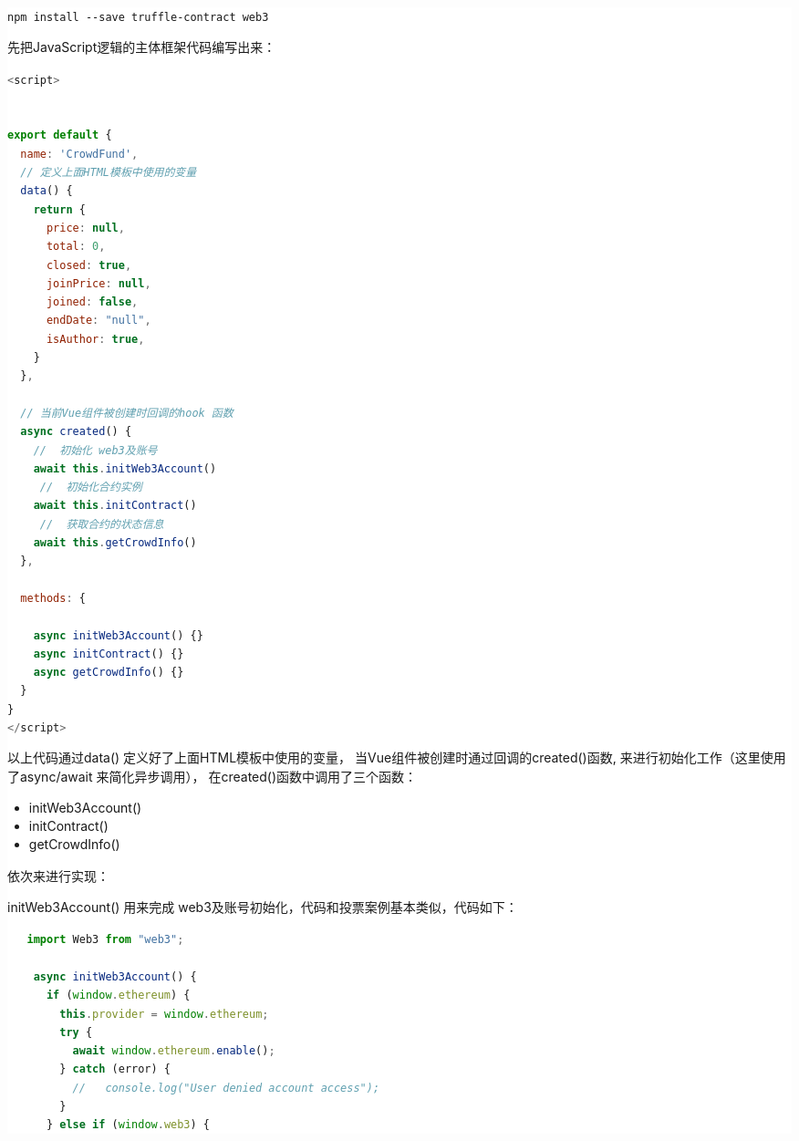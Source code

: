 ```
npm install --save truffle-contract web3
```

先把JavaScript逻辑的主体框架代码编写出来：

```js
<script>


export default {
  name: 'CrowdFund',
  // 定义上面HTML模板中使用的变量
  data() {
    return {
      price: null,
      total: 0,
      closed: true,
      joinPrice: null,
      joined: false,
      endDate: "null",
      isAuthor: true,
    }
  },

  // 当前Vue组件被创建时回调的hook 函数
  async created() {
    //  初始化 web3及账号
    await this.initWeb3Account()
     //  初始化合约实例
    await this.initContract()
     //  获取合约的状态信息
    await this.getCrowdInfo()
  },

  methods: {

    async initWeb3Account() {}
    async initContract() {}
    async getCrowdInfo() {}
  }
}
</script>
```

以上代码通过data() 定义好了上面HTML模板中使用的变量， 当Vue组件被创建时通过回调的created()函数, 来进行初始化工作（这里使用了async/await 来简化异步调用）， 在created()函数中调用了三个函数：
 * initWeb3Account()
 * initContract()
 * getCrowdInfo()


依次来进行实现：

initWeb3Account() 用来完成 web3及账号初始化，代码和投票案例基本类似，代码如下： 
```js
   import Web3 from "web3";

    async initWeb3Account() {
      if (window.ethereum) {
        this.provider = window.ethereum;
        try {
          await window.ethereum.enable();
        } catch (error) {
          //   console.log("User denied account access");
        }
      } else if (window.web3) {
```